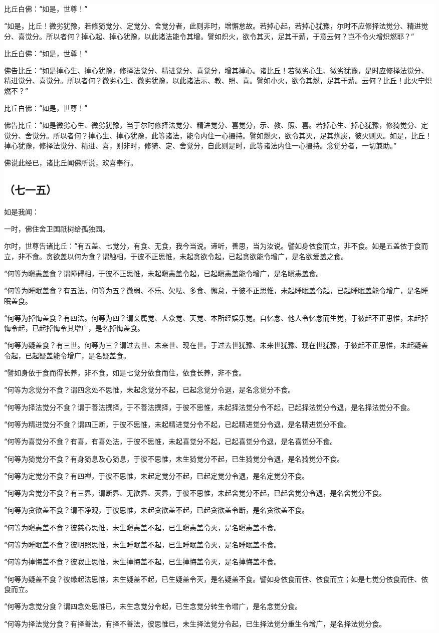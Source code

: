 比丘白佛：“如是，世尊！”

“如是，比丘！微劣犹豫，若修猗觉分、定觉分、舍觉分者，此则非时，增懈怠故。若掉心起，若掉心犹豫，尔时不应修择法觉分、精进觉分、喜觉分。所以者何？掉心起、掉心犹豫，以此诸法能令其增。譬如炽火，欲令其灭，足其干薪，于意云何？岂不令火增炽燃耶？”

比丘白佛：“如是，世尊！”

佛告比丘：“如是掉心生、掉心犹豫，修择法觉分、精进觉分、喜觉分，增其掉心。诸比丘！若微劣心生、微劣犹豫，是时应修择法觉分、精进觉分、喜觉分。所以者何？微劣心生、微劣犹豫，以此诸法示、教、照、喜。譬如小火，欲令其燃，足其干薪。云何？比丘！此火宁炽燃不？”

比丘白佛：“如是，世尊！”

佛告比丘：“如是微劣心生、微劣犹豫，当于尔时修择法觉分、精进觉分、喜觉分，示、教、照、喜。若掉心生、掉心犹豫，修猗觉分、定觉分、舍觉分。所以者何？掉心生、掉心犹豫，此等诸法，能令内住一心摄持。譬如燃火，欲令其灭，足其燋炭，彼火则灭。如是，比丘！掉心犹豫，修择法觉分、精进、喜，则非时，修猗、定、舍觉分，自此则是时，此等诸法内住一心摄持。念觉分者，一切兼助。”

佛说此经已，诸比丘闻佛所说，欢喜奉行。

## （七一五）

如是我闻：

一时，佛住舍卫国祇树给孤独园。

尔时，世尊告诸比丘：“有五盖、七觉分，有食、无食，我今当说。谛听，善思，当为汝说。譬如身依食而立，非不食。如是五盖依于食而立，非不食。贪欲盖以何为食？谓触相，于彼不正思惟，未起贪欲令起，已起贪欲能令增广，是名欲爱盖之食。

“何等为瞋恚盖食？谓障碍相，于彼不正思惟，未起瞋恚盖令起，已起瞋恚盖能令增广，是名瞋恚盖食。

“何等为睡眠盖食？有五法。何等为五？微弱、不乐、欠呿、多食、懈怠，于彼不正思惟，未起睡眠盖令起，已起睡眠盖能令增广，是名睡眠盖食。

“何等为掉悔盖食？有四法。何等为四？谓亲属觉、人众觉、天觉、本所经娱乐觉。自忆念、他人令忆念而生觉，于彼起不正思惟，未起掉悔令起，已起掉悔令其增广，是名掉悔盖食。

“何等为疑盖食？有三世。何等为三？谓过去世、未来世、现在世。于过去世犹豫、未来世犹豫、现在世犹豫，于彼起不正思惟，未起疑盖令起，已起疑盖能令增广，是名疑盖食。

“譬如身依于食而得长养，非不食。如是七觉分依食而住，依食长养，非不食。

“何等为念觉分不食？谓四念处不思惟，未起念觉分不起，已起念觉分令退，是名念觉分不食。

“何等为择法觉分不食？谓于善法撰择，于不善法撰择，于彼不思惟，未起择法觉分令不起，已起择法觉分令退，是名择法觉分不食。

“何等为精进觉分不食？谓四正断，于彼不思惟，未起精进觉分令不起，已起精进觉分令退，是名精进觉分不食。

“何等为喜觉分不食？有喜，有喜处法，于彼不思惟，未起喜觉分不起，已起喜觉分令退，是名喜觉分不食。

“何等为猗觉分不食？有身猗息及心猗息，于彼不思惟，未生猗觉分不起，已生猗觉分令退，是名猗觉分不食。

“何等为定觉分不食？有四禅，于彼不思惟，未起定觉分不起，已起定觉分令退，是名定觉分不食。

“何等为舍觉分不食？有三界，谓断界、无欲界、灭界，于彼不思惟，未起舍觉分不起，已起舍觉分令退，是名舍觉分不食。

“何等为贪欲盖不食？谓不净观，于彼思惟，未起贪欲盖不起，已起贪欲盖令断，是名贪欲盖不食。

“何等为瞋恚盖不食？彼慈心思惟，未生瞋恚盖不起，已生瞋恚盖令灭，是名瞋恚盖不食。

“何等为睡眠盖不食？彼明照思惟，未生睡眠盖不起，已生睡眠盖令灭，是名睡眠盖不食。

“何等为掉悔盖不食？彼寂止思惟，未生掉悔盖不起，已生掉悔盖令灭，是名掉悔盖不食。

“何等为疑盖不食？彼缘起法思惟，未生疑盖不起，已生疑盖令灭，是名疑盖不食。譬如身依食而住、依食而立；如是七觉分依食而住、依食而立。

“何等为念觉分食？谓四念处思惟已，未生念觉分令起，已生念觉分转生令增广，是名念觉分食。

“何等为择法觉分食？有择善法，有择不善法，彼思惟已，未生择法觉分令起，已生择法觉分重生令增广，是名择法觉分食。
